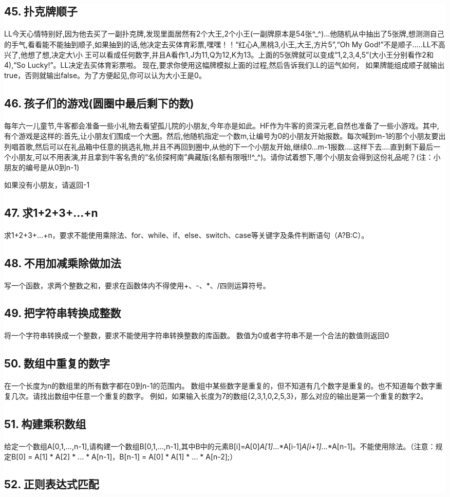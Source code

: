 ```cpp


```	
## 45. 扑克牌顺子 
LL今天心情特别好,因为他去买了一副扑克牌,发现里面居然有2个大王,2个小王(一副牌原本是54张^_^)...他随机从中抽出了5张牌,想测测自己的手气,看看能不能抽到顺子,如果抽到的话,他决定去买体育彩票,嘿嘿！！“红心A,黑桃3,小王,大王,方片5”,“Oh My God!”不是顺子.....LL不高兴了,他想了想,决定大\小 王可以看成任何数字,并且A看作1,J为11,Q为12,K为13。上面的5张牌就可以变成“1,2,3,4,5”(大小王分别看作2和4),“So Lucky!”。LL决定去买体育彩票啦。 现在,要求你使用这幅牌模拟上面的过程,然后告诉我们LL的运气如何， 如果牌能组成顺子就输出true，否则就输出false。为了方便起见,你可以认为大小王是0。
```cpp


```	
## 46. 孩子们的游戏(圆圈中最后剩下的数) 

每年六一儿童节,牛客都会准备一些小礼物去看望孤儿院的小朋友,今年亦是如此。HF作为牛客的资深元老,自然也准备了一些小游戏。其中,有个游戏是这样的:首先,让小朋友们围成一个大圈。然后,他随机指定一个数m,让编号为0的小朋友开始报数。每次喊到m-1的那个小朋友要出列唱首歌,然后可以在礼品箱中任意的挑选礼物,并且不再回到圈中,从他的下一个小朋友开始,继续0...m-1报数....这样下去....直到剩下最后一个小朋友,可以不用表演,并且拿到牛客名贵的“名侦探柯南”典藏版(名额有限哦!!^_^)。请你试着想下,哪个小朋友会得到这份礼品呢？(注：小朋友的编号是从0到n-1)

如果没有小朋友，请返回-1

```cpp


```	
## 47. 求1+2+3+...+n 
求1+2+3+...+n，要求不能使用乘除法、for、while、if、else、switch、case等关键字及条件判断语句（A?B:C）。
```cpp


```	
## 48. 不用加减乘除做加法 
写一个函数，求两个整数之和，要求在函数体内不得使用+、-、*、/四则运算符号。
```cpp


```	
## 49. 把字符串转换成整数 
将一个字符串转换成一个整数，要求不能使用字符串转换整数的库函数。 数值为0或者字符串不是一个合法的数值则返回0
```cpp


```	
## 50. 数组中重复的数字 
在一个长度为n的数组里的所有数字都在0到n-1的范围内。 数组中某些数字是重复的，但不知道有几个数字是重复的。也不知道每个数字重复几次。请找出数组中任意一个重复的数字。 例如，如果输入长度为7的数组{2,3,1,0,2,5,3}，那么对应的输出是第一个重复的数字2。
```cpp


```	
## 51. 构建乘积数组 
给定一个数组A[0,1,...,n-1],请构建一个数组B[0,1,...,n-1],其中B中的元素B[i]=A[0]*A[1]*...*A[i-1]*A[i+1]*...*A[n-1]。不能使用除法。（注意：规定B[0] = A[1] * A[2] * ... * A[n-1]，B[n-1] = A[0] * A[1] * ... * A[n-2];）
```cpp


```	
## 52. 正则表达式匹配 